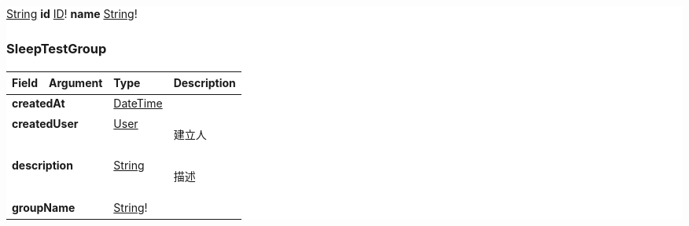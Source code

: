 <td valign="top"><a href="#string">String</a></td>
<td></td>
</tr>
<tr>
<td colspan="2" valign="top"><strong id="role.id">id</strong></td>
<td valign="top"><a href="#id">ID</a>!</td>
<td></td>
</tr>
<tr>
<td colspan="2" valign="top"><strong id="role.name">name</strong></td>
<td valign="top"><a href="#string">String</a>!</td>
<td></td>
</tr>
</tbody>
</table>

### SleepTestGroup

<table>
<thead>
<tr>
<th align="left">Field</th>
<th align="right">Argument</th>
<th align="left">Type</th>
<th align="left">Description</th>
</tr>
</thead>
<tbody>
<tr>
<td colspan="2" valign="top"><strong id="sleeptestgroup.createdat">createdAt</strong></td>
<td valign="top"><a href="#datetime">DateTime</a></td>
<td></td>
</tr>
<tr>
<td colspan="2" valign="top"><strong id="sleeptestgroup.createduser">createdUser</strong></td>
<td valign="top"><a href="#user">User</a></td>
<td>

建立人

</td>
</tr>
<tr>
<td colspan="2" valign="top"><strong id="sleeptestgroup.description">description</strong></td>
<td valign="top"><a href="#string">String</a></td>
<td>

描述

</td>
</tr>
<tr>
<td colspan="2" valign="top"><strong id="sleeptestgroup.groupname">groupName</strong></td>
<td valign="top"><a href="#string">String</a>!</td>
<td>
